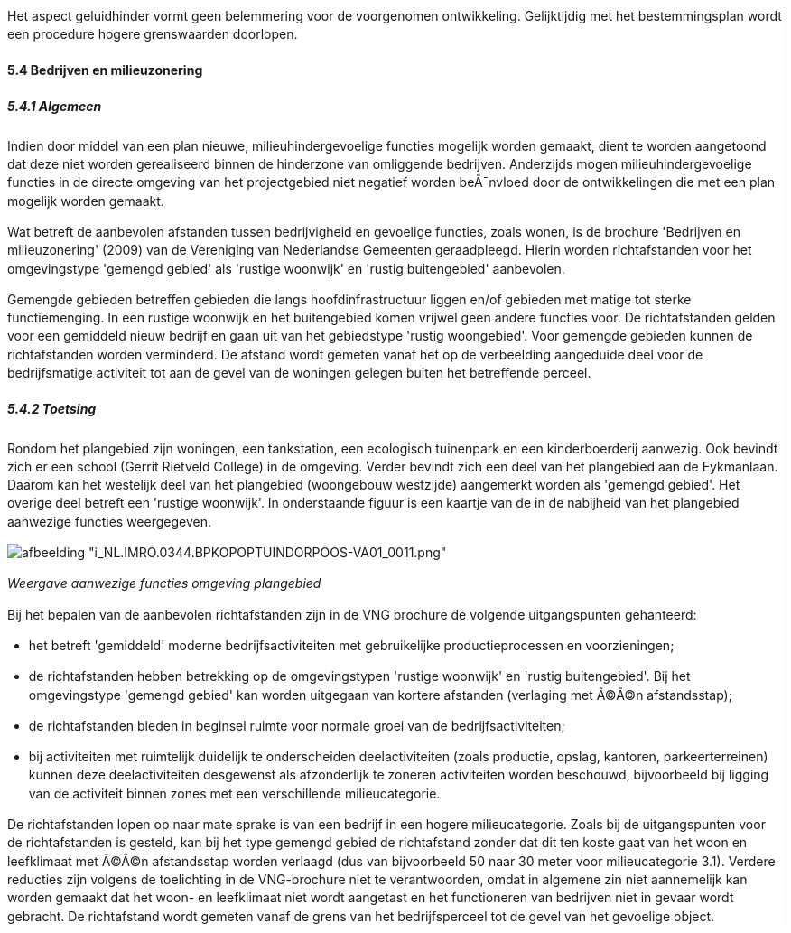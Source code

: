 Het aspect geluidhinder vormt geen belemmering voor de voorgenomen ontwikkeling. Gelijktijdig met het bestemmingsplan wordt een procedure hogere grenswaarden doorlopen.

#### 5\.4 Bedrijven en milieuzonering

##### 5\.4\.1 Algemeen

Indien door middel van een plan nieuwe, milieuhindergevoelige functies mogelijk worden gemaakt, dient te worden aangetoond dat deze niet worden gerealiseerd binnen de hinderzone van omliggende bedrijven. Anderzijds mogen milieuhindergevoelige functies in de directe omgeving van het projectgebied niet negatief worden beÃ¯nvloed door de ontwikkelingen die met een plan mogelijk worden gemaakt.

Wat betreft de aanbevolen afstanden tussen bedrijvigheid en gevoelige functies, zoals wonen, is de brochure 'Bedrijven en milieuzonering' (2009\) van de Vereniging van Nederlandse Gemeenten geraadpleegd. Hierin worden richtafstanden voor het omgevingstype 'gemengd gebied' als 'rustige woonwijk' en 'rustig buitengebied' aanbevolen.

Gemengde gebieden betreffen gebieden die langs hoofdinfrastructuur liggen en/of gebieden met matige tot sterke functiemenging. In een rustige woonwijk en het buitengebied komen vrijwel geen andere functies voor. De richtafstanden gelden voor een gemiddeld nieuw bedrijf en gaan uit van het gebiedstype 'rustig woongebied'. Voor gemengde gebieden kunnen de richtafstanden worden verminderd. De afstand wordt gemeten vanaf het op de verbeelding aangeduide deel voor de bedrijfsmatige activiteit tot aan de gevel van de woningen gelegen buiten het betreffende perceel.

##### 5\.4\.2 Toetsing

Rondom het plangebied zijn woningen, een tankstation, een ecologisch tuinenpark en een kinderboerderij aanwezig. Ook bevindt zich er een school (Gerrit Rietveld College) in de omgeving. Verder bevindt zich een deel van het plangebied aan de Eykmanlaan. Daarom kan het westelijk deel van het plangebied (woongebouw westzijde) aangemerkt worden als 'gemengd gebied'. Het overige deel betreft een 'rustige woonwijk'. In onderstaande figuur is een kaartje van de in de nabijheid van het plangebied aanwezige functies weergegeven.

![afbeelding "i_NL.IMRO.0344.BPKOPOPTUINDORPOOS-VA01_0011.png"](i_NL.IMRO.0344.BPKOPOPTUINDORPOOS-VA01_0011.png)

*Weergave aanwezige functies omgeving plangebied*

Bij het bepalen van de aanbevolen richtafstanden zijn in de VNG brochure de volgende uitgangspunten gehanteerd:

* het betreft 'gemiddeld' moderne bedrijfsactiviteiten met gebruikelijke productieprocessen en voorzieningen;

* de richtafstanden hebben betrekking op de omgevingstypen 'rustige woonwijk' en 'rustig buitengebied'. Bij het omgevingstype 'gemengd gebied' kan worden uitgegaan van kortere afstanden (verlaging met Ã©Ã©n afstandsstap);

* de richtafstanden bieden in beginsel ruimte voor normale groei van de bedrijfsactiviteiten;

* bij activiteiten met ruimtelijk duidelijk te onderscheiden deelactiviteiten (zoals productie, opslag, kantoren, parkeerterreinen) kunnen deze deelactiviteiten desgewenst als afzonderlijk te zoneren activiteiten worden beschouwd, bijvoorbeeld bij ligging van de activiteit binnen zones met een verschillende milieucategorie.

De richtafstanden lopen op naar mate sprake is van een bedrijf in een hogere milieucategorie. Zoals bij de uitgangspunten voor de richtafstanden is gesteld, kan bij het type gemengd gebied de richtafstand zonder dat dit ten koste gaat van het woon en leefklimaat met Ã©Ã©n afstandsstap worden verlaagd (dus van bijvoorbeeld 50 naar 30 meter voor milieucategorie 3\.1\). Verdere reducties zijn volgens de toelichting in de VNG\-brochure niet te verantwoorden, omdat in algemene zin niet aannemelijk kan worden gemaakt dat het woon\- en leefklimaat niet wordt aangetast en het functioneren van bedrijven niet in gevaar wordt gebracht. De richtafstand wordt gemeten vanaf de grens van het bedrijfsperceel tot de gevel van het gevoelige object.
